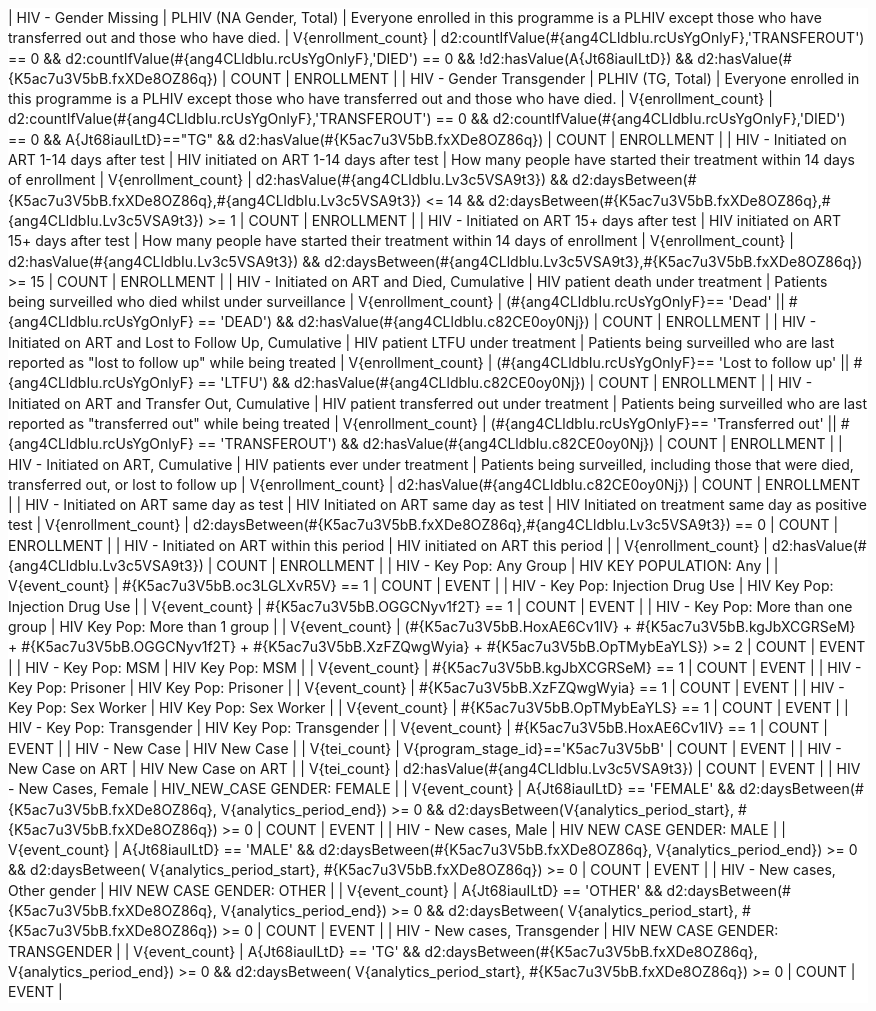 | HIV - Gender Missing | PLHIV (NA Gender, Total) | Everyone enrolled in this programme is a PLHIV except those who have transferred out and those who have died. | V{enrollment_count} | d2:countIfValue(#{ang4CLldbIu.rcUsYgOnlyF},'TRANSFEROUT') == 0 && d2:countIfValue(#{ang4CLldbIu.rcUsYgOnlyF},'DIED') == 0 && !d2:hasValue(A{Jt68iauILtD}) && d2:hasValue(#{K5ac7u3V5bB.fxXDe8OZ86q}) | COUNT | ENROLLMENT |
| HIV - Gender Transgender | PLHIV (TG, Total) | Everyone enrolled in this programme is a PLHIV except those who have transferred out and those who have died. | V{enrollment_count} | d2:countIfValue(#{ang4CLldbIu.rcUsYgOnlyF},'TRANSFEROUT') == 0 && d2:countIfValue(#{ang4CLldbIu.rcUsYgOnlyF},'DIED') == 0 && A{Jt68iauILtD}=="TG" && d2:hasValue(#{K5ac7u3V5bB.fxXDe8OZ86q}) | COUNT | ENROLLMENT |
| HIV - Initiated on ART 1-14 days after test | HIV initiated on ART 1-14 days after test | How many people have started their treatment within 14 days of enrollment | V{enrollment_count} | d2:hasValue(#{ang4CLldbIu.Lv3c5VSA9t3}) && d2:daysBetween(#{K5ac7u3V5bB.fxXDe8OZ86q},#{ang4CLldbIu.Lv3c5VSA9t3}) <= 14 && d2:daysBetween(#{K5ac7u3V5bB.fxXDe8OZ86q},#{ang4CLldbIu.Lv3c5VSA9t3}) >= 1 | COUNT | ENROLLMENT |
| HIV - Initiated on ART 15+ days after test | HIV initiated on ART 15+ days after test | How many people have started their treatment within 14 days of enrollment | V{enrollment_count} | d2:hasValue(#{ang4CLldbIu.Lv3c5VSA9t3}) && d2:daysBetween(#{ang4CLldbIu.Lv3c5VSA9t3},#{K5ac7u3V5bB.fxXDe8OZ86q}) >= 15 | COUNT | ENROLLMENT |
| HIV - Initiated on ART and Died, Cumulative | HIV patient death under treatment | Patients being surveilled who died whilst under surveillance | V{enrollment_count} | (#{ang4CLldbIu.rcUsYgOnlyF}== 'Dead' \|\| #{ang4CLldbIu.rcUsYgOnlyF} == 'DEAD') && d2:hasValue(#{ang4CLldbIu.c82CE0oy0Nj}) | COUNT | ENROLLMENT |
| HIV - Initiated on ART and Lost to Follow Up, Cumulative | HIV patient LTFU under treatment | Patients being surveilled who are last reported as "lost to follow up" while being treated | V{enrollment_count} | (#{ang4CLldbIu.rcUsYgOnlyF}== 'Lost to follow up' \|\| #{ang4CLldbIu.rcUsYgOnlyF} == 'LTFU') && d2:hasValue(#{ang4CLldbIu.c82CE0oy0Nj}) | COUNT | ENROLLMENT |
| HIV - Initiated on ART and Transfer Out, Cumulative | HIV patient transferred out under treatment | Patients being surveilled who are last reported as "transferred out" while being treated | V{enrollment_count} | (#{ang4CLldbIu.rcUsYgOnlyF}== 'Transferred out' \|\| #{ang4CLldbIu.rcUsYgOnlyF} == 'TRANSFEROUT') && d2:hasValue(#{ang4CLldbIu.c82CE0oy0Nj}) | COUNT | ENROLLMENT |
| HIV - Initiated on ART, Cumulative | HIV patients ever under treatment | Patients being surveilled, including those that were died, transferred out, or lost to follow up | V{enrollment_count} | d2:hasValue(#{ang4CLldbIu.c82CE0oy0Nj}) | COUNT | ENROLLMENT |
| HIV - Initiated on ART same day as test | HIV Initiated on ART same day as test | HIV Initiated on treatment same day as positive test | V{enrollment_count} |  d2:daysBetween(#{K5ac7u3V5bB.fxXDe8OZ86q},#{ang4CLldbIu.Lv3c5VSA9t3}) == 0 | COUNT | ENROLLMENT |
| HIV - Initiated on ART within this period | HIV initiated on ART this period |  | V{enrollment_count} | d2:hasValue(#{ang4CLldbIu.Lv3c5VSA9t3}) | COUNT | ENROLLMENT |
| HIV - Key Pop: Any Group | HIV KEY POPULATION: Any |  | V{event_count} | #{K5ac7u3V5bB.oc3LGLXvR5V} == 1 | COUNT | EVENT |
| HIV - Key Pop: Injection Drug Use | HIV Key Pop: Injection Drug Use |  | V{event_count} | #{K5ac7u3V5bB.OGGCNyv1f2T} == 1 | COUNT | EVENT |
| HIV - Key Pop: More than one group | HIV Key Pop: More than 1 group |  | V{event_count} | (#{K5ac7u3V5bB.HoxAE6Cv1IV} + #{K5ac7u3V5bB.kgJbXCGRSeM} + #{K5ac7u3V5bB.OGGCNyv1f2T} + #{K5ac7u3V5bB.XzFZQwgWyia} + #{K5ac7u3V5bB.OpTMybEaYLS}) >= 2 | COUNT | EVENT |
| HIV - Key Pop: MSM | HIV Key Pop: MSM |  | V{event_count} | #{K5ac7u3V5bB.kgJbXCGRSeM} == 1 | COUNT | EVENT |
| HIV - Key Pop: Prisoner | HIV Key Pop: Prisoner |  | V{event_count} | #{K5ac7u3V5bB.XzFZQwgWyia} == 1 | COUNT | EVENT |
| HIV - Key Pop: Sex Worker | HIV Key Pop: Sex Worker |  | V{event_count} | #{K5ac7u3V5bB.OpTMybEaYLS} == 1 | COUNT | EVENT |
| HIV - Key Pop: Transgender | HIV Key Pop: Transgender |  | V{event_count} | #{K5ac7u3V5bB.HoxAE6Cv1IV} == 1 | COUNT | EVENT |
| HIV - New Case | HIV New Case |  | V{tei_count} | V{program_stage_id}=='K5ac7u3V5bB' | COUNT | EVENT |
| HIV - New Case on ART | HIV New Case on ART |  | V{tei_count} | d2:hasValue(#{ang4CLldbIu.Lv3c5VSA9t3}) | COUNT | EVENT |
| HIV - New Cases, Female | HIV_NEW_CASE GENDER: FEMALE |  | V{event_count} | A{Jt68iauILtD} == 'FEMALE' && d2:daysBetween(#{K5ac7u3V5bB.fxXDe8OZ86q}, V{analytics_period_end}) >= 0 && d2:daysBetween(V{analytics_period_start}, #{K5ac7u3V5bB.fxXDe8OZ86q}) >= 0 | COUNT | EVENT |
| HIV - New cases, Male | HIV NEW CASE GENDER: MALE |  | V{event_count} | A{Jt68iauILtD} == 'MALE' && d2:daysBetween(#{K5ac7u3V5bB.fxXDe8OZ86q}, V{analytics_period_end}) >= 0 && d2:daysBetween( V{analytics_period_start}, #{K5ac7u3V5bB.fxXDe8OZ86q}) >= 0 | COUNT | EVENT |
| HIV - New cases, Other gender | HIV NEW CASE GENDER: OTHER |  | V{event_count} | A{Jt68iauILtD} == 'OTHER' && d2:daysBetween(#{K5ac7u3V5bB.fxXDe8OZ86q}, V{analytics_period_end}) >= 0 && d2:daysBetween( V{analytics_period_start}, #{K5ac7u3V5bB.fxXDe8OZ86q}) >= 0 | COUNT | EVENT |
| HIV - New cases, Transgender | HIV NEW CASE GENDER: TRANSGENDER |  | V{event_count} | A{Jt68iauILtD} == 'TG' && d2:daysBetween(#{K5ac7u3V5bB.fxXDe8OZ86q}, V{analytics_period_end}) >= 0 && d2:daysBetween( V{analytics_period_start}, #{K5ac7u3V5bB.fxXDe8OZ86q}) >= 0 | COUNT | EVENT |
